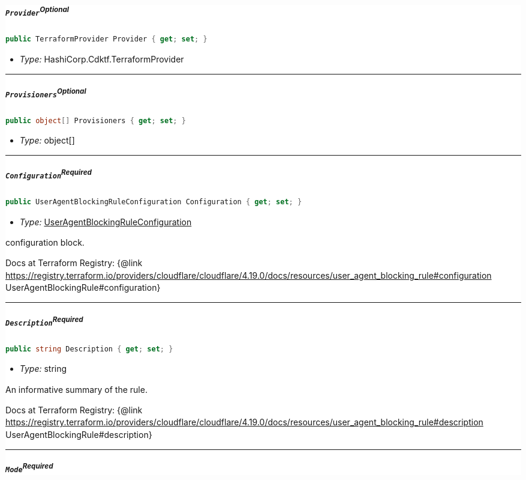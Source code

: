 ##### `Provider`<sup>Optional</sup> <a name="Provider" id="@cdktf/provider-cloudflare.userAgentBlockingRule.UserAgentBlockingRuleConfig.property.provider"></a>

```csharp
public TerraformProvider Provider { get; set; }
```

- *Type:* HashiCorp.Cdktf.TerraformProvider

---

##### `Provisioners`<sup>Optional</sup> <a name="Provisioners" id="@cdktf/provider-cloudflare.userAgentBlockingRule.UserAgentBlockingRuleConfig.property.provisioners"></a>

```csharp
public object[] Provisioners { get; set; }
```

- *Type:* object[]

---

##### `Configuration`<sup>Required</sup> <a name="Configuration" id="@cdktf/provider-cloudflare.userAgentBlockingRule.UserAgentBlockingRuleConfig.property.configuration"></a>

```csharp
public UserAgentBlockingRuleConfiguration Configuration { get; set; }
```

- *Type:* <a href="#@cdktf/provider-cloudflare.userAgentBlockingRule.UserAgentBlockingRuleConfiguration">UserAgentBlockingRuleConfiguration</a>

configuration block.

Docs at Terraform Registry: {@link https://registry.terraform.io/providers/cloudflare/cloudflare/4.19.0/docs/resources/user_agent_blocking_rule#configuration UserAgentBlockingRule#configuration}

---

##### `Description`<sup>Required</sup> <a name="Description" id="@cdktf/provider-cloudflare.userAgentBlockingRule.UserAgentBlockingRuleConfig.property.description"></a>

```csharp
public string Description { get; set; }
```

- *Type:* string

An informative summary of the rule.

Docs at Terraform Registry: {@link https://registry.terraform.io/providers/cloudflare/cloudflare/4.19.0/docs/resources/user_agent_blocking_rule#description UserAgentBlockingRule#description}

---

##### `Mode`<sup>Required</sup> <a name="Mode" id="@cdktf/provider-cloudflare.userAgentBlockingRule.UserAgentBlockingRuleConfig.property.mode"></a>
